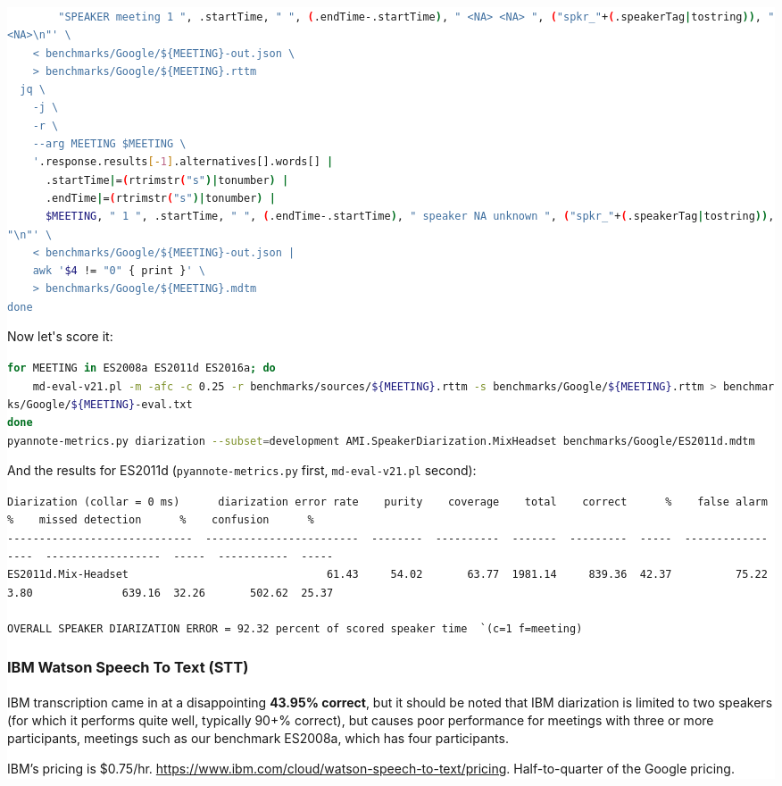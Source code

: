 ```bash
        "SPEAKER meeting 1 ", .startTime, " ", (.endTime-.startTime), " <NA> <NA> ", ("spkr_"+(.speakerTag|tostring)), " <NA>\n"' \
    < benchmarks/Google/${MEETING}-out.json \
    > benchmarks/Google/${MEETING}.rttm
  jq \
    -j \
    -r \
    --arg MEETING $MEETING \
    '.response.results[-1].alternatives[].words[] |
      .startTime|=(rtrimstr("s")|tonumber) |
      .endTime|=(rtrimstr("s")|tonumber) |
      $MEETING, " 1 ", .startTime, " ", (.endTime-.startTime), " speaker NA unknown ", ("spkr_"+(.speakerTag|tostring)), "\n"' \
    < benchmarks/Google/${MEETING}-out.json |
    awk '$4 != "0" { print }' \
    > benchmarks/Google/${MEETING}.mdtm
done
```
Now let's score it:
```bash
for MEETING in ES2008a ES2011d ES2016a; do
    md-eval-v21.pl -m -afc -c 0.25 -r benchmarks/sources/${MEETING}.rttm -s benchmarks/Google/${MEETING}.rttm > benchmarks/Google/${MEETING}-eval.txt
done
pyannote-metrics.py diarization --subset=development AMI.SpeakerDiarization.MixHeadset benchmarks/Google/ES2011d.mdtm
```

And the results for ES2011d (`pyannote-metrics.py` first, `md-eval-v21.pl` second):

```
Diarization (collar = 0 ms)      diarization error rate    purity    coverage    total    correct      %    false alarm     %    missed detection      %    confusion      %
-----------------------------  ------------------------  --------  ----------  -------  ---------  -----  -------------  ----  ------------------  -----  -----------  -----
ES2011d.Mix-Headset                               61.43     54.02       63.77  1981.14     839.36  42.37          75.22  3.80              639.16  32.26       502.62  25.37

OVERALL SPEAKER DIARIZATION ERROR = 92.32 percent of scored speaker time  `(c=1 f=meeting)
```

### IBM Watson Speech To Text (STT)

IBM transcription came in at a disappointing **43.95% correct**, but it should
be noted that IBM diarization is limited to two speakers (for which it performs
quite well, typically 90+% correct), but causes poor performance for meetings
with three or more participants, meetings such as our benchmark ES2008a, which
has four participants.

IBM’s pricing is $0.75/hr.
https://www.ibm.com/cloud/watson-speech-to-text/pricing. Half-to-quarter of the
Google pricing.
